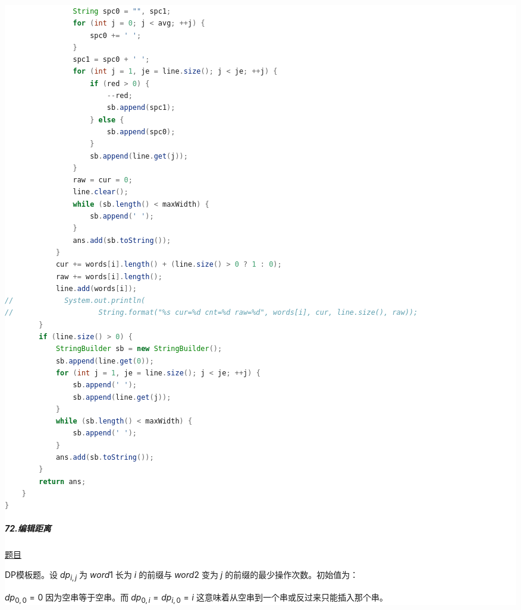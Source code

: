```java
                String spc0 = "", spc1;
                for (int j = 0; j < avg; ++j) {
                    spc0 += ' ';
                }
                spc1 = spc0 + ' ';
                for (int j = 1, je = line.size(); j < je; ++j) {
                    if (red > 0) {
                        --red;
                        sb.append(spc1);
                    } else {
                        sb.append(spc0);
                    }
                    sb.append(line.get(j));
                }
                raw = cur = 0;
                line.clear();
                while (sb.length() < maxWidth) {
                    sb.append(' ');
                }
                ans.add(sb.toString());
            }
            cur += words[i].length() + (line.size() > 0 ? 1 : 0);
            raw += words[i].length();
            line.add(words[i]);
//            System.out.println(
//                    String.format("%s cur=%d cnt=%d raw=%d", words[i], cur, line.size(), raw));
        }
        if (line.size() > 0) {
            StringBuilder sb = new StringBuilder();
            sb.append(line.get(0));
            for (int j = 1, je = line.size(); j < je; ++j) {
                sb.append(' ');
                sb.append(line.get(j));
            }
            while (sb.length() < maxWidth) {
                sb.append(' ');
            }
            ans.add(sb.toString());
        }
        return ans;
    }
}
```



##### 72\.编辑距离

[题目](https://leetcode.cn/problems/edit-distance/)

DP模板题。设 $dp_{i,j}$ 为 $word1$ 长为 $i$ 的前缀与 $word2$ 变为 $j$ 的前缀的最少操作次数。初始值为：

$dp_{0,0}=0$ 因为空串等于空串。而 $dp_{0,i}=dp_{i,0}=i$ 这意味着从空串到一个串或反过来只能插入那个串。
